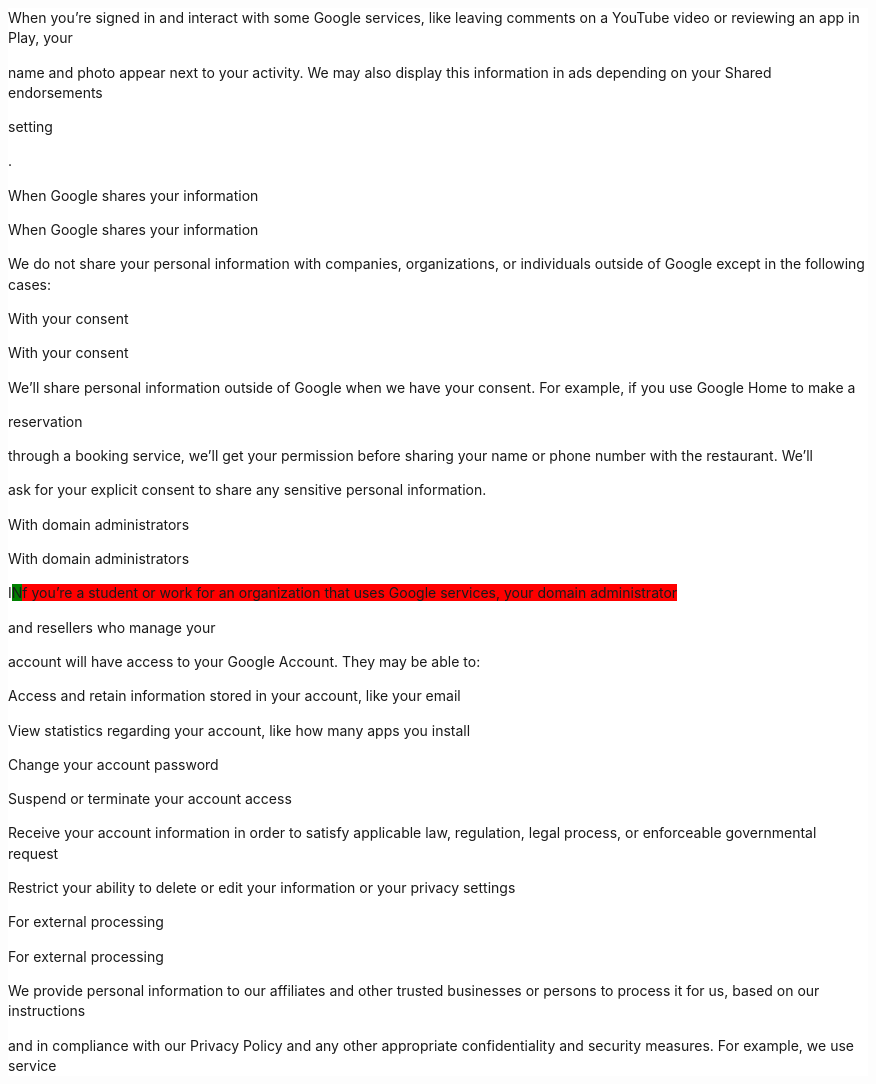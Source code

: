 When you’re signed in and interact with some Google services, like leaving comments on a YouTube video or reviewing an app in Play, your

name and photo appear next to your activity. We may also display this information in ads depending on your Shared endorsements

setting

.

When Google shares your information

When Google shares your information

We do not share your personal information with companies, organizations, or individuals outside of Google except in the following cases:

With your consent

With your consent

We’ll share personal information outside of Google when we have your consent. For example, if you use Google Home to make a

reservation

 through a booking service, we’ll get your permission before sharing your name or phone number with the restaurant. We’ll

ask for your explicit consent to share any sensitive personal information.

With domain administrators

With domain administrators

</span>I<span style="background-color: green;">N</span><span style="background-color: red;">f you’re a student or work for an organization that uses Google services, your domain administrator

 and resellers who manage your

account will have access to your Google Account. They may be able to:

Access and retain information stored in your account, like your email

View statistics regarding your account, like how many apps you install

Change your account password

Suspend or terminate your account access

Receive your account information in order to satisfy applicable law, regulation, legal process, or enforceable governmental request

Restrict your ability to delete or edit your information or your privacy settings

For external processing

For external processing

We provide personal information to our affiliates and other trusted businesses or persons to process it for us, based on our instructions

and in compliance with our Privacy Policy and any other appropriate confidentiality and security measures. For example, we use service
